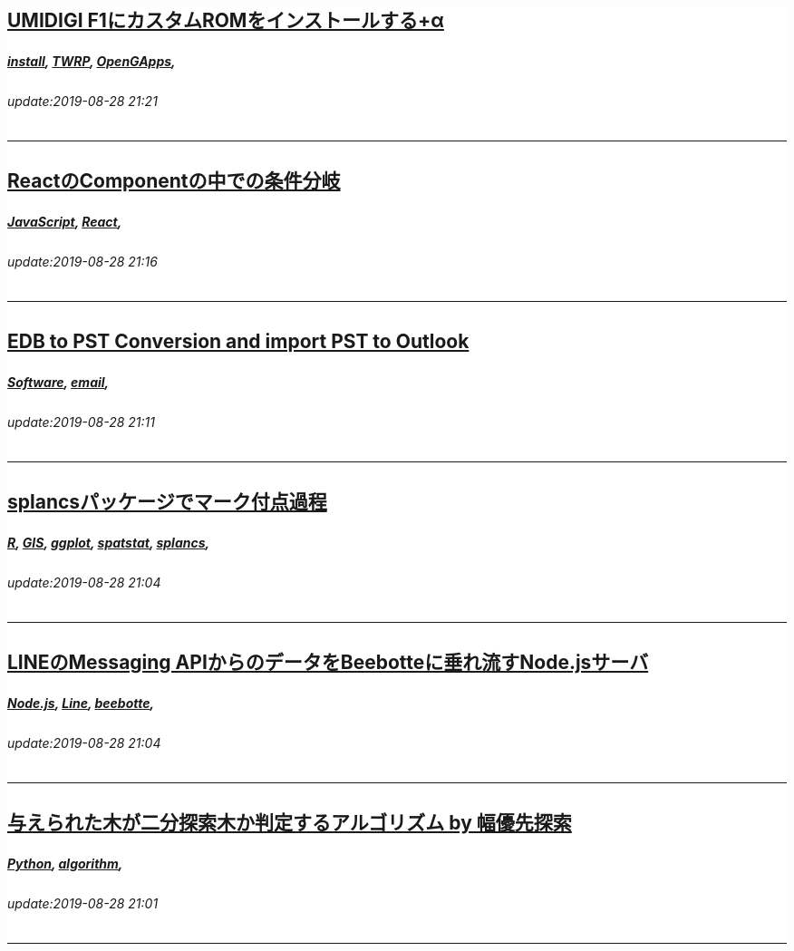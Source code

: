 ## [UMIDIGI F1にカスタムROMをインストールする+α](https://qiita.com/kusaanko/items/ec76767ea9ba27077519)
##### [install](https://qiita.com/tags/install), [TWRP](https://qiita.com/tags/TWRP), [OpenGApps](https://qiita.com/tags/OpenGApps), 
###### update:2019-08-28 21:21
---
## [ReactのComponentの中での条件分岐](https://qiita.com/xx2xyyy/items/3546d986556aa6adb063)
##### [JavaScript](https://qiita.com/tags/JavaScript), [React](https://qiita.com/tags/React), 
###### update:2019-08-28 21:16
---
## [EDB to PST Conversion and import PST to Outlook](https://qiita.com/uswilliam/items/1124f18066ba2cfca353)
##### [Software](https://qiita.com/tags/Software), [email](https://qiita.com/tags/email), 
###### update:2019-08-28 21:11
---
## [splancsパッケージでマーク付点過程](https://qiita.com/ishiijunpei/items/65411d4e7da3e285ed46)
##### [R](https://qiita.com/tags/R), [GIS](https://qiita.com/tags/GIS), [ggplot](https://qiita.com/tags/ggplot), [spatstat](https://qiita.com/tags/spatstat), [splancs](https://qiita.com/tags/splancs), 
###### update:2019-08-28 21:04
---
## [LINEのMessaging APIからのデータをBeebotteに垂れ流すNode.jsサーバ](https://qiita.com/kassyi/items/08d6088790a05f17fc9e)
##### [Node.js](https://qiita.com/tags/Node.js), [Line](https://qiita.com/tags/Line), [beebotte](https://qiita.com/tags/beebotte), 
###### update:2019-08-28 21:04
---
## [与えられた木が二分探索木か判定するアルゴリズム by 幅優先探索](https://qiita.com/ataham/items/15347e3fd21016fd29fe)
##### [Python](https://qiita.com/tags/Python), [algorithm](https://qiita.com/tags/algorithm), 
###### update:2019-08-28 21:01
---
